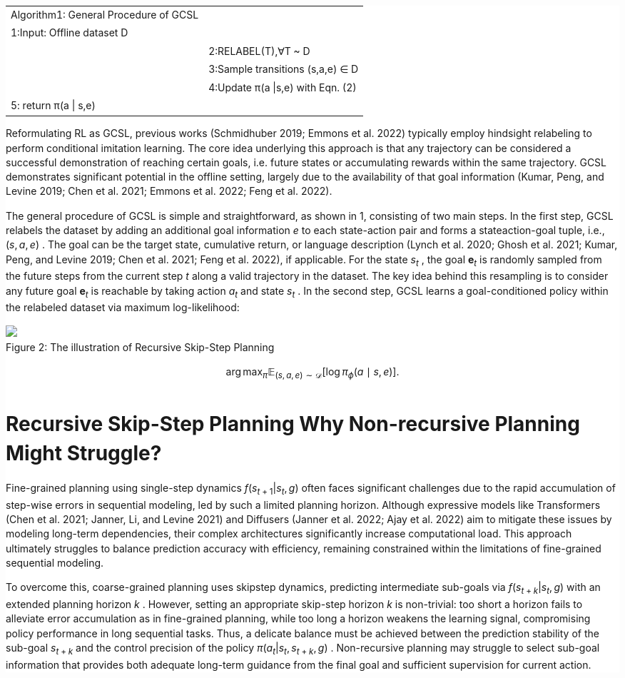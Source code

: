 <html><body><table><tr><td>Algorithm1: General Procedure of GCSL</td><td></td></tr><tr><td>1:Input: Offline dataset D</td><td></td></tr><tr><td></td><td>2:RELABEL(T),∀T ~ D</td></tr><tr><td></td><td>3:Sample transitions (s,a,e) ∈ D</td></tr><tr><td></td><td>4:Update π(a |s,e) with Eqn. (2)</td></tr><tr><td>5: return π(a | s,e)</td><td></td></tr></table></body></html>

Reformulating RL as GCSL, previous works (Schmidhuber 2019; Emmons et al. 2022) typically employ hindsight relabeling to perform conditional imitation learning. The core idea underlying this approach is that any trajectory can be considered a successful demonstration of reaching certain goals, i.e. future states or accumulating rewards within the same trajectory. GCSL demonstrates significant potential in the offline setting, largely due to the availability of that goal information (Kumar, Peng, and Levine 2019; Chen et al. 2021; Emmons et al. 2022; Feng et al. 2022).

The general procedure of GCSL is simple and straightforward, as shown in 1, consisting of two main steps. In the first step, GCSL relabels the dataset by adding an additional goal information $e$ to each state-action pair and forms a stateaction-goal tuple, i.e., $( s , a , e )$ . The goal can be the target state, cumulative return, or language description (Lynch et al. 2020; Ghosh et al. 2021; Kumar, Peng, and Levine 2019; Chen et al. 2021; Feng et al. 2022), if applicable. For the state $s _ { t }$ , the goal $\boldsymbol { e } _ { t }$ is randomly sampled from the future steps from the current step $t$ along a valid trajectory in the dataset. The key idea behind this resampling is to consider any future goal $\boldsymbol { e } _ { t }$ is reachable by taking action $a _ { t }$ and state $s _ { t }$ . In the second step, GCSL learns a goal-conditioned policy within the relabeled dataset via maximum log-likelihood:

![](images/420cfb7a22137ddc3b2e2001a983b713a0c6fceef7d97a4b950670197511e42e.jpg)  
Figure 2: The illustration of Recursive Skip-Step Planning

$$
\arg \operatorname* { m a x } _ { \pi } \mathbb { E } _ { ( s , a , e ) \sim \mathcal { D } } \left[ \log \pi _ { \phi } ( a \mid s , e ) \right] .
$$

# Recursive Skip-Step Planning Why Non-recursive Planning Might Struggle?

Fine-grained planning using single-step dynamics $f ( s _ { t + 1 } | s _ { t } , g )$ often faces significant challenges due to the rapid accumulation of step-wise errors in sequential modeling, led by such a limited planning horizon. Although expressive models like Transformers (Chen et al. 2021; Janner, Li, and Levine 2021) and Diffusers (Janner et al. 2022; Ajay et al. 2022) aim to mitigate these issues by modeling long-term dependencies, their complex architectures significantly increase computational load. This approach ultimately struggles to balance prediction accuracy with efficiency, remaining constrained within the limitations of fine-grained sequential modeling.

To overcome this, coarse-grained planning uses skipstep dynamics, predicting intermediate sub-goals via $f ( s _ { t + k } | s _ { t } , g )$ with an extended planning horizon $k$ . However, setting an appropriate skip-step horizon $k$ is non-trivial: too short a horizon fails to alleviate error accumulation as in fine-grained planning, while too long a horizon weakens the learning signal, compromising policy performance in long sequential tasks. Thus, a delicate balance must be achieved between the prediction stability of the sub-goal $s _ { t + k }$ and the control precision of the policy $\pi ( a _ { t } | s _ { t } , s _ { t + k } , g )$ . Non-recursive planning may struggle to select sub-goal information that provides both adequate long-term guidance from the final goal and sufficient supervision for current action.
